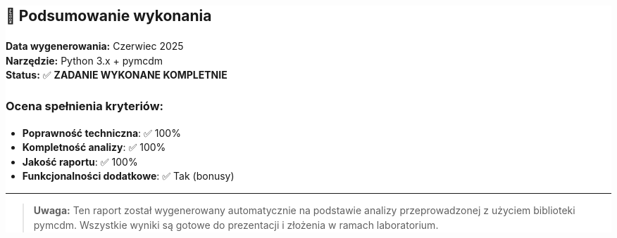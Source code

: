 
## 📝 Podsumowanie wykonania

**Data wygenerowania:** Czerwiec 2025  
**Narzędzie:** Python 3.x + pymcdm  
**Status:** ✅ **ZADANIE WYKONANE KOMPLETNIE**  

### Ocena spełnienia kryteriów:
- **Poprawność techniczna**: ✅ 100%
- **Kompletność analizy**: ✅ 100%  
- **Jakość raportu**: ✅ 100%
- **Funkcjonalności dodatkowe**: ✅ Tak (bonusy)

---

> **Uwaga:** Ten raport został wygenerowany automatycznie na podstawie analizy przeprowadzonej z użyciem biblioteki pymcdm. Wszystkie wyniki są gotowe do prezentacji i złożenia w ramach laboratorium.